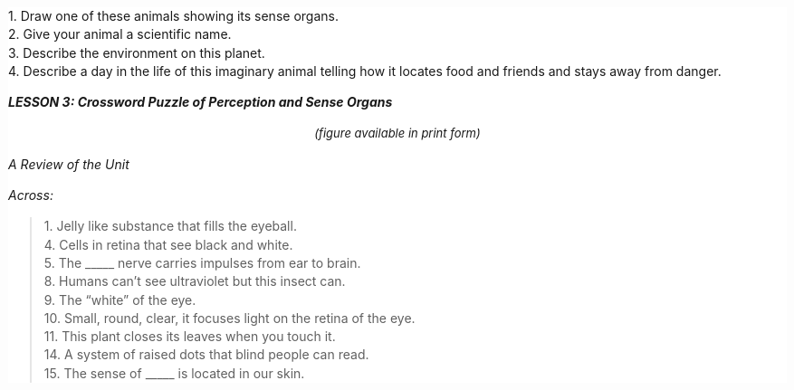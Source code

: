 <dt>
1. Draw one of these animals showing its sense organs.
<dt>
2. Give your animal a scientific name.
<dt>
3. Describe the environment on this planet.
<dt>
4. Describe a day in the life of this imaginary animal telling how it locates food and friends and stays away from danger.
</dt>
</dt>
</dt>
</dt>
</dl>
</blockquote>
<p>
<b>
<i>
LESSON 3:
<i>
Crossword Puzzle of Perception and Sense Organs
</i>
</i>
</b>
<br/>
</p>
<center>
<i>
<font size="-1">
(figure available in print form)
</font>
</i>
</center>
<p>
<i>
A Review of the Unit
</i>
</p>
<p>
<i>
Across:
</i>
</p>
<blockquote>
<dl>
<dt>
1. Jelly like substance that fills the eyeball.
<dt>
4. Cells in retina that see black and white.
<dt>
5. The _____ nerve carries impulses from ear to brain.
<dt>
8. Humans can’t see ultraviolet but this insect can.
<dt>
9. The “white” of the eye.
<dt>
10. Small, round, clear, it focuses light on the retina of the eye.
<dt>
11. This plant closes its leaves when you touch it.
<dt>
14. A system of raised dots that blind people can read.
<dt>
15. The sense of _____ is located in our skin.
<dt>